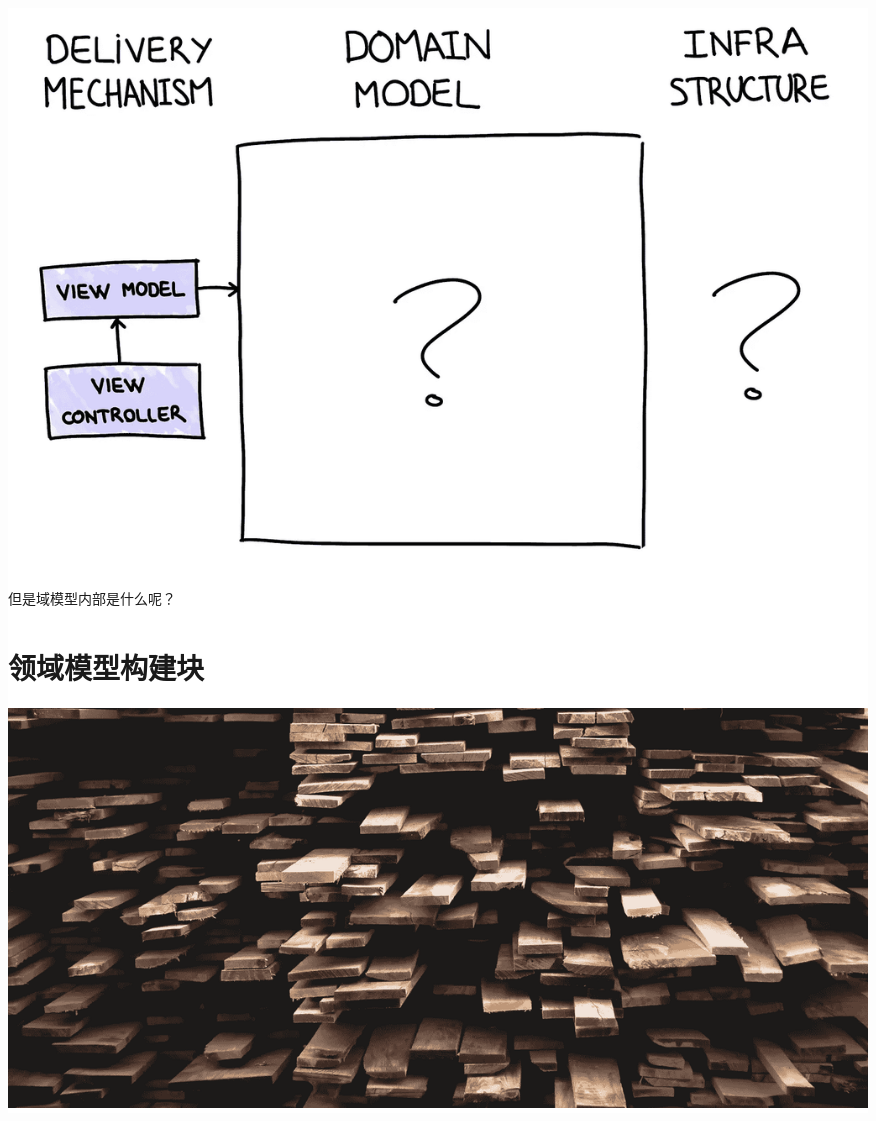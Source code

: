![](img/49aeba196b5b96c2a1bace2af61b88f3.png)

但是域模型内部是什么呢？

# 领域模型构建块

![](img/9f9795be4dadbb6371bb3df88c352979.png)
